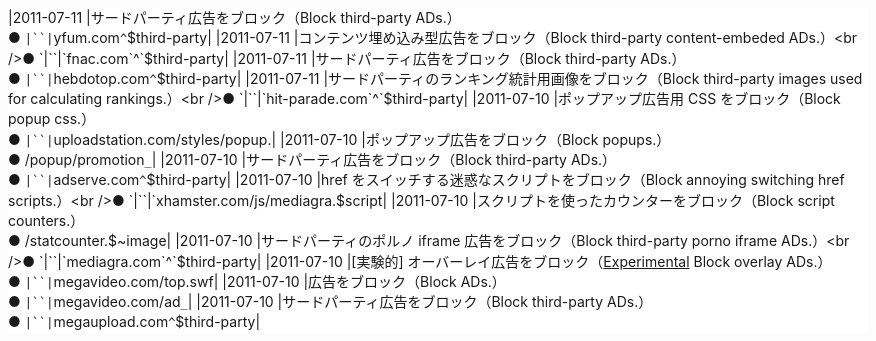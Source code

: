 |2011-07-11            |サードパーティ広告をブロック（Block third-party ADs.）<br />● `|``|`yfum.com`^`$third-party|
|2011-07-11            |コンテンツ埋め込み型広告をブロック（Block third-party content-embeded ADs.）<br />● `|``|`fnac.com`^`$third-party|
|2011-07-11            |サードパーティ広告をブロック（Block third-party ADs.）<br />● `|``|`hebdotop.com`^`$third-party|
|2011-07-11            |サードパーティのランキング統計用画像をブロック（Block third-party images used for calculating rankings.）<br />● `|``|`hit-parade.com`^`$third-party|
|2011-07-10            |ポップアップ広告用 CSS をブロック（Block popup css.）<br />● `|``|`uploadstation.com/styles/popup.|
|2011-07-10            |ポップアップ広告をブロック（Block popups.）<br />● /popup/promotion`_`|
|2011-07-10            |サードパーティ広告をブロック（Block third-party ADs.）<br />● `|``|`adserve.com`^`$third-party|
|2011-07-10            |href をスイッチする迷惑なスクリプトをブロック（Block annoying switching href scripts.）<br />● `|``|`xhamster.com/js/mediagra.$script|
|2011-07-10            |スクリプトを使ったカウンターをブロック（Block script counters.）<br />● /statcounter.$~image|
|2011-07-10            |サードパーティのポルノ iframe 広告をブロック（Block third-party porno iframe ADs.）<br />● `|``|`mediagra.com`^`$third-party|
|2011-07-10            |[実験的] オーバーレイ広告をブロック（[Experimental](Experimental.md) Block overlay ADs.）<br />● `|``|`megavideo.com/top.swf|
|2011-07-10            |広告をブロック（Block ADs.）<br />● `|``|`megavideo.com/ad`_`|
|2011-07-10            |サードパーティ広告をブロック（Block third-party ADs.）<br />● `|``|`megaupload.com`^`$third-party|
